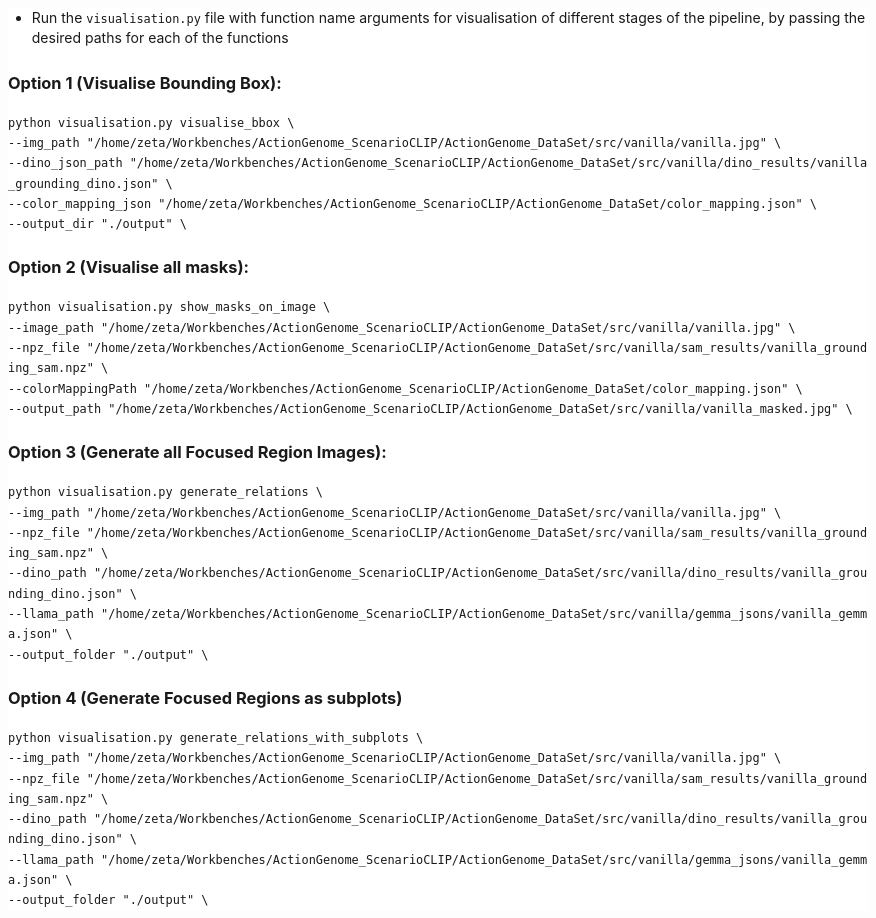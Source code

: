 * Run the `visualisation.py` file with function name arguments for visualisation of different stages of the pipeline, by passing the desired paths for each of the functions

### Option 1 (Visualise Bounding Box):

```
python visualisation.py visualise_bbox \
--img_path "/home/zeta/Workbenches/ActionGenome_ScenarioCLIP/ActionGenome_DataSet/src/vanilla/vanilla.jpg" \
--dino_json_path "/home/zeta/Workbenches/ActionGenome_ScenarioCLIP/ActionGenome_DataSet/src/vanilla/dino_results/vanilla_grounding_dino.json" \
--color_mapping_json "/home/zeta/Workbenches/ActionGenome_ScenarioCLIP/ActionGenome_DataSet/color_mapping.json" \
--output_dir "./output" \
```

### Option 2 (Visualise all masks):

```
python visualisation.py show_masks_on_image \
--image_path "/home/zeta/Workbenches/ActionGenome_ScenarioCLIP/ActionGenome_DataSet/src/vanilla/vanilla.jpg" \
--npz_file "/home/zeta/Workbenches/ActionGenome_ScenarioCLIP/ActionGenome_DataSet/src/vanilla/sam_results/vanilla_grounding_sam.npz" \
--colorMappingPath "/home/zeta/Workbenches/ActionGenome_ScenarioCLIP/ActionGenome_DataSet/color_mapping.json" \
--output_path "/home/zeta/Workbenches/ActionGenome_ScenarioCLIP/ActionGenome_DataSet/src/vanilla/vanilla_masked.jpg" \
```

### Option 3 (Generate all Focused Region Images):

```
python visualisation.py generate_relations \
--img_path "/home/zeta/Workbenches/ActionGenome_ScenarioCLIP/ActionGenome_DataSet/src/vanilla/vanilla.jpg" \
--npz_file "/home/zeta/Workbenches/ActionGenome_ScenarioCLIP/ActionGenome_DataSet/src/vanilla/sam_results/vanilla_grounding_sam.npz" \
--dino_path "/home/zeta/Workbenches/ActionGenome_ScenarioCLIP/ActionGenome_DataSet/src/vanilla/dino_results/vanilla_grounding_dino.json" \
--llama_path "/home/zeta/Workbenches/ActionGenome_ScenarioCLIP/ActionGenome_DataSet/src/vanilla/gemma_jsons/vanilla_gemma.json" \
--output_folder "./output" \
```

### Option 4 (Generate Focused Regions as subplots)

```
python visualisation.py generate_relations_with_subplots \
--img_path "/home/zeta/Workbenches/ActionGenome_ScenarioCLIP/ActionGenome_DataSet/src/vanilla/vanilla.jpg" \
--npz_file "/home/zeta/Workbenches/ActionGenome_ScenarioCLIP/ActionGenome_DataSet/src/vanilla/sam_results/vanilla_grounding_sam.npz" \
--dino_path "/home/zeta/Workbenches/ActionGenome_ScenarioCLIP/ActionGenome_DataSet/src/vanilla/dino_results/vanilla_grounding_dino.json" \
--llama_path "/home/zeta/Workbenches/ActionGenome_ScenarioCLIP/ActionGenome_DataSet/src/vanilla/gemma_jsons/vanilla_gemma.json" \
--output_folder "./output" \
```
